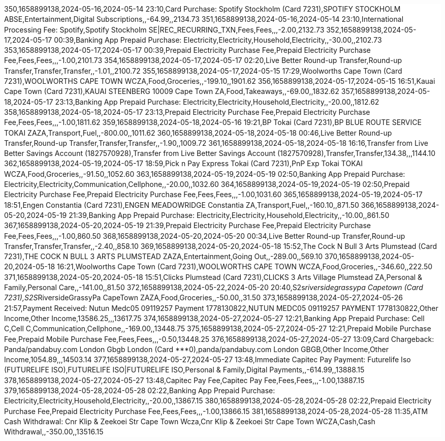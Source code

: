 350,1658899138,2024-05-16,2024-05-14 23:10,Card Purchase: Spotify Stockholm (Card 7231),SPOTIFY STOCKHOLM ABSE,Entertainment,Digital Subscriptions,,-64.99,,2134.73
351,1658899138,2024-05-16,2024-05-14 23:10,International Processing Fee: Spotify,Spotify Stockholm SE|REC_RECURRING_TXN,Fees,Fees,,,-2.00,2132.73
352,1658899138,2024-05-17,2024-05-17 00:39,Banking App Prepaid Purchase: Electricity,Electricity,Household,Electricity,,-30.00,,2102.73
353,1658899138,2024-05-17,2024-05-17 00:39,Prepaid Electricity Purchase Fee,Prepaid Electricity Purchase Fee,Fees,Fees,,,-1.00,2101.73
354,1658899138,2024-05-17,2024-05-17 02:20,Live Better Round-up Transfer,Round-up Transfer,Transfer,Transfer,,-1.01,,2100.72
355,1658899138,2024-05-17,2024-05-15 17:29,Woolworths Cape Town (Card 7231),WOOLWORTHS CAPE TOWN WCZA,Food,Groceries,,-199.10,,1901.62
356,1658899138,2024-05-17,2024-05-15 16:51,Kauai Cape Town (Card 7231),KAUAI STEENBERG 10009 Cape Town ZA,Food,Takeaways,,-69.00,,1832.62
357,1658899138,2024-05-18,2024-05-17 23:13,Banking App Prepaid Purchase: Electricity,Electricity,Household,Electricity,,-20.00,,1812.62
358,1658899138,2024-05-18,2024-05-17 23:13,Prepaid Electricity Purchase Fee,Prepaid Electricity Purchase Fee,Fees,Fees,,,-1.00,1811.62
359,1658899138,2024-05-18,2024-05-16 19:21,BP Tokai (Card 7231),BP BLUE ROUTE SERVICE TOKAI ZAZA,Transport,Fuel,,-800.00,,1011.62
360,1658899138,2024-05-18,2024-05-18 00:46,Live Better Round-up Transfer,Round-up Transfer,Transfer,Transfer,,-1.90,,1009.72
361,1658899138,2024-05-18,2024-05-18 16:16,Transfer from Live Better Savings Account (1827570928),Transfer from Live Better Savings Account (1827570928),Transfer,Transfer,134.38,,,1144.10
362,1658899138,2024-05-19,2024-05-17 18:59,Pick n Pay Express Tokai (Card 7231),PnP Exp Tokai TOKAI WCZA,Food,Groceries,,-91.50,,1052.60
363,1658899138,2024-05-19,2024-05-19 02:50,Banking App Prepaid Purchase: Electricity,Electricity,Communication,Cellphone,,-20.00,,1032.60
364,1658899138,2024-05-19,2024-05-19 02:50,Prepaid Electricity Purchase Fee,Prepaid Electricity Purchase Fee,Fees,Fees,,,-1.00,1031.60
365,1658899138,2024-05-19,2024-05-17 18:51,Engen Constantia (Card 7231),ENGEN MEADOWRIDGE Constantia ZA,Transport,Fuel,,-160.10,,871.50
366,1658899138,2024-05-20,2024-05-19 21:39,Banking App Prepaid Purchase: Electricity,Electricity,Household,Electricity,,-10.00,,861.50
367,1658899138,2024-05-20,2024-05-19 21:39,Prepaid Electricity Purchase Fee,Prepaid Electricity Purchase Fee,Fees,Fees,,,-1.00,860.50
368,1658899138,2024-05-20,2024-05-20 00:34,Live Better Round-up Transfer,Round-up Transfer,Transfer,Transfer,,-2.40,,858.10
369,1658899138,2024-05-20,2024-05-18 15:52,The Cock N Bull 3 Arts Plumstead (Card 7231),THE COCK N BULL 3 ARTS PLUMSTEAD ZAZA,Entertainment,Going Out,,-289.00,,569.10
370,1658899138,2024-05-20,2024-05-18 16:21,Woolworths Cape Town (Card 7231),WOOLWORTHS CAPE TOWN WCZA,Food,Groceries,,-346.60,,222.50
371,1658899138,2024-05-20,2024-05-18 15:51,Clicks Plumstead (Card 7231),CLICKS 3 Arts Village Plumstead ZA,Personal & Family,Personal Care,,-141.00,,81.50
372,1658899138,2024-05-22,2024-05-20 20:40,S2s*riversidegrassypa Capetown (Card 7231),S2S*RiversideGrassyPa CapeTown ZAZA,Food,Groceries,,-50.00,,31.50
373,1658899138,2024-05-27,2024-05-26 21:57,Payment Received: Nutun Medc05 09119257 Payment 1778130822,NUTUN MEDC05 09119257 PAYMENT 1778130822,Other Income,Other Income,13586.25,,,13617.75
374,1658899138,2024-05-27,2024-05-27 12:21,Banking App Prepaid Purchase: Cell C,Cell C,Communication,Cellphone,,-169.00,,13448.75
375,1658899138,2024-05-27,2024-05-27 12:21,Prepaid Mobile Purchase Fee,Prepaid Mobile Purchase Fee,Fees,Fees,,,-0.50,13448.25
376,1658899138,2024-05-27,2024-05-27 13:09,Card Chargeback: Panda/pandabuy.com London Gbgb London (Card ***0),panda/pandabuy.com London GBGB,Other Income,Other Income,1054.89,,,14503.14
377,1658899138,2024-05-27,2024-05-27 13:48,Immediate Capitec Pay Payment: Futurelife Iso (FUTURELIFE ISO),FUTURELIFE ISO|FUTURELIFE ISO,Personal & Family,Digital Payments,,-614.99,,13888.15
378,1658899138,2024-05-27,2024-05-27 13:48,Capitec Pay Fee,Capitec Pay Fee,Fees,Fees,,,-1.00,13887.15
379,1658899138,2024-05-28,2024-05-28 02:22,Banking App Prepaid Purchase: Electricity,Electricity,Household,Electricity,,-20.00,,13867.15
380,1658899138,2024-05-28,2024-05-28 02:22,Prepaid Electricity Purchase Fee,Prepaid Electricity Purchase Fee,Fees,Fees,,,-1.00,13866.15
381,1658899138,2024-05-28,2024-05-28 11:35,ATM Cash Withdrawal: Cnr Klip & Zeekoei Str Cape Town Wcza,Cnr Klip & Zeekoei Str Cape Town WCZA,Cash,Cash Withdrawal,,-350.00,,13516.15